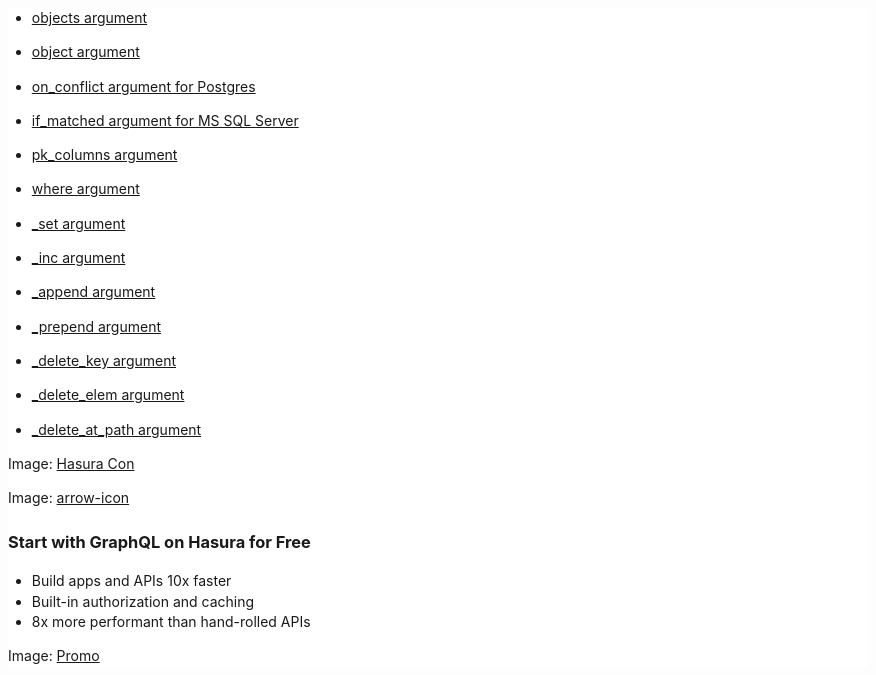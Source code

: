 
- [ objects argument ](https://hasura.io/docs/latest/api-reference/graphql-api/mutation/#inputobjects)

- [ object argument ](https://hasura.io/docs/latest/api-reference/graphql-api/mutation/#inputobject)

- [ on_conflict argument for Postgres ](https://hasura.io/docs/latest/api-reference/graphql-api/mutation/#postgres-on-conflict)

- [ if_matched argument for MS SQL Server ](https://hasura.io/docs/latest/api-reference/graphql-api/mutation/#sqlserver-if-matched)

- [ pk_columns argument ](https://hasura.io/docs/latest/api-reference/graphql-api/mutation/#pkcolumnsargexp)

- [ where argument ](https://hasura.io/docs/latest/api-reference/graphql-api/mutation/#whereargexp)

- [ _set argument ](https://hasura.io/docs/latest/api-reference/graphql-api/mutation/#setargexp)

- [ _inc argument ](https://hasura.io/docs/latest/api-reference/graphql-api/mutation/#incargexp)

- [ _append argument ](https://hasura.io/docs/latest/api-reference/graphql-api/mutation/#appendargexp)

- [ _prepend argument ](https://hasura.io/docs/latest/api-reference/graphql-api/mutation/#prependargexp)

- [ _delete_key argument ](https://hasura.io/docs/latest/api-reference/graphql-api/mutation/#deletekeyargexp)

- [ _delete_elem argument ](https://hasura.io/docs/latest/api-reference/graphql-api/mutation/#deleteelemargexp)

- [ _delete_at_path argument ](https://hasura.io/docs/latest/api-reference/graphql-api/mutation/#deleteatpathargexp)


Image: [ Hasura Con ](https://res.cloudinary.com/dh8fp23nd/image/upload/v1686154570/hasura-con-2023/has-con-light-date_r2a2ud.png)

Image: [ arrow-icon ](https://res.cloudinary.com/dh8fp23nd/image/upload/v1683723549/main-web/chevron-right_ldbi7d.png)

### Start with GraphQL on Hasura for Free

- Build apps and APIs 10x faster
- Built-in authorization and caching
- 8x more performant than hand-rolled APIs


Image: [ Promo ](https://hasura.io/docs/assets/images/hasura-free-ff60e409244e0ea12b5a3045d1a9096b.png)